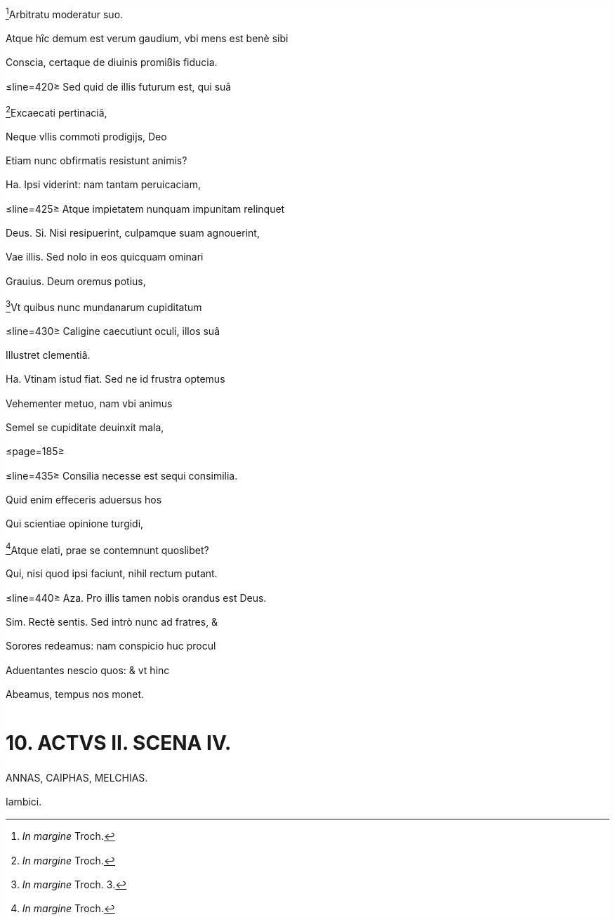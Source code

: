 [^58]Arbitratu moderatur suo.

Atque hîc demum est verum gaudium, vbi mens est benè sibi

Conscia, certaque de diuinis promißis fiducia.

≤line=420≥ Sed quid de illis futurum est, qui suâ

[^59]Excaecati pertinaciâ,

Neque vllis commoti prodigijs, Deo

Etiam nunc obfirmatis resistunt animis?

Ha. Ipsi viderint: nam tantam peruicaciam,

≤line=425≥ Atque impietatem nunquam impunitam relinquet

Deus. Si. Nisi resipuerint, culpamque suam agnouerint,

Vae illis. Sed nolo in eos quicquam ominari

Grauius. Deum oremus potius,

[^60]Vt quibus nunc mundanarum cupiditatum

≤line=430≥ Caligine caecutiunt oculi, illos suâ

Illustret clementiâ.

Ha. Vtinam istud fiat. Sed ne id frustra optemus

Vehementer metuo, nam vbi animus

Semel se cupiditate deuinxit mala,

≤page=185≥

≤line=435≥ Consilia necesse est sequi consimilia.

Quid enim effeceris aduersus hos

Qui scientiae opinione turgidi,

[^61]Atque elati, prae se contemnunt quoslibet?

Qui, nisi quod ipsi faciunt, nihil rectum putant.

≤line=440≥ Aza. Pro illis tamen nobis orandus est Deus.

Sim. Rectè sentis. Sed intrò nunc ad fratres, &

Sorores redeamus: nam conspicio huc procul

Aduentantes nescio quos: & vt hinc

Abeamus, tempus nos monet.

# 10. ACTVS II. SCENA IV.

ANNAS, CAIPHAS, MELCHIAS.

Iambici.


[^1]: *In margine* Troch.
[^2]: *In margine* Troch.
[^3]: *In margine* Troch.
[^4]: *In margine* Troch.
[^5]: *In margine* Troch.
[^6]: *In margine* Troch.
[^7]: *In margine* Troch.
[^8]: *In margine* Troch.
[^9]: *In margine* Troch.
[^10]: *In margine* Troch.
[^11]: *In margine* Troch.
[^12]: *In margine* Troch.
[^13]: *In margine* Troch. 2.
[^14]: *In margine* Troch.
[^15]: *In margine* Troch.
[^16]: *In margine* Troch.
[^17]: *In margine* Troch.
[^18]: *In margine* Troch.
[^19]: *In margine* Troch.
[^20]: *In margine* Troch.
[^21]: *In margine* Troch.
[^22]: *In margine* Troch.
[^23]: *In margine* Troch.
[^24]: *In margine* Troch.
[^25]: *In margine* Troch.
[^26]: *In margine* Troch. 3.
[^27]: *In margine* Troch.
[^28]: *In margine* Troch.
[^29]: *In margine* Troch.
[^30]: *In margine* Troch.
[^31]: *In margine* Troch. 2.
[^32]: *In margine* Troch.
[^33]: *In margine* Troch.
[^34]: *In margine* Troch.
[^35]: *In margine* Troch.
[^36]: *In margine* Troch. 2.
[^37]: *In margine* Troch.
[^38]: *In margine* Troch.
[^39]: *In margine* Troch.
[^40]: *In margine* Troch.
[^41]: *In margine* Troch.
[^42]: *In margine* Troch.
[^43]: *In margine* Troch.
[^44]: *In margine* Troch.
[^45]: *In margine* Troch. 3.
[^46]: *In margine* Troch.
[^47]: *In margine* Troch.
[^48]: *In margine* Troch. 2.
[^49]: *In margine* Troch. 2.
[^50]: *In margine* Troch.
[^51]: *In margine* Troch.
[^52]: *In margine* Troch.
[^53]: *In margine* Troch.
[^54]: *In margine* Troch.
[^55]: *In margine* Troch.
[^56]: *In margine* Troch.
[^57]: *In margine* Troch. 2.
[^58]: *In margine* Troch.
[^59]: *In margine* Troch.
[^60]: *In margine* Troch. 3.
[^61]: *In margine* Troch.
[^62]: *In margine* Troch. 2.
[^63]: *In margine* Troch.
[^64]: *In margine* Troch.
[^65]: *In margine* Troch.
[^66]: *In margine* Troch.
[^67]: *In margine* Troch.
[^68]: *In margine* Troch. 2.
[^69]: *In margine* Troch.
[^70]: *In margine* Troch. 2.
[^71]: *In margine* Troch.
[^72]: *In margine* Troch.
[^73]: *In margine* Troch.
[^74]: *In margine* Troch.
[^75]: *In margine* Troch.
[^76]: *In margine* Troch.
[^77]: *In margine* Troch.
[^78]: *In margine* Troch. 2.
[^79]: *In margine* Troch.
[^80]: *In margine* Troch.
[^81]: *In margine* Troch.
[^82]: *In margine* Troch.
[^83]: *In margine* Troch.
[^84]: *In margine* Troch.
[^85]: *In margine* Troch. 2.
[^86]: *In margine* Troch.
[^87]: *In margine* Troch. 2.
[^88]: *In margine* Troch.
[^89]: *In margine* Troch.
[^90]: *In margine* Troch.
[^91]: *In margine* Troch.
[^92]: *In margine* Troch.
[^93]: *In margine* Troch.
[^94]: *In margine* Troch.
[^95]: *In margine* Troch.
[^96]: *In margine* Troch. 3.
[^97]: *In margine* Troch.
[^98]: *In margine* Troch.
[^99]: *In margine* Troch. 2.
[^100]: *In margine* Troch.
[^101]: *In margine* Troch. 2.
[^102]: *In margine* Troch. 2.
[^103]: *In margine* Troch.
[^104]: *In margine* Troch.
[^105]: *In margine* Troch.
[^106]: *In margine* Troch.
[^107]: *In margine* Troch.
[^108]: *In margine* Troch.
[^109]: *In margine* Troch.
[^110]: *In margine* Troch.
[^111]: *In margine* Troch. 2.
[^112]: *In margine* Troch.
[^113]: *In margine* Troch.
[^114]: *In margine* Troch. 3.
[^115]: *In margine* Troch.
[^116]: *In margine* Troch. 2.
[^117]: *In margine* Troch. 4.
[^118]: *In margine* Troch.
[^119]: *In margine* Troch.
[^120]: *In margine* Troch.
[^121]: *In margine* Troch.
[^122]: *In margine* Troch.
[^123]: *In margine* Troch.
[^124]: *In margine* Troch. 2.
[^125]: *In margine* Troch.
[^126]: *In margine* Troch. 4.
[^127]: *In margine* Troch.
[^128]: *In margine* Troch.
[^129]: *In margine* Troch.
[^130]: *In margine* Troch.
[^131]: *In margine* Troch.